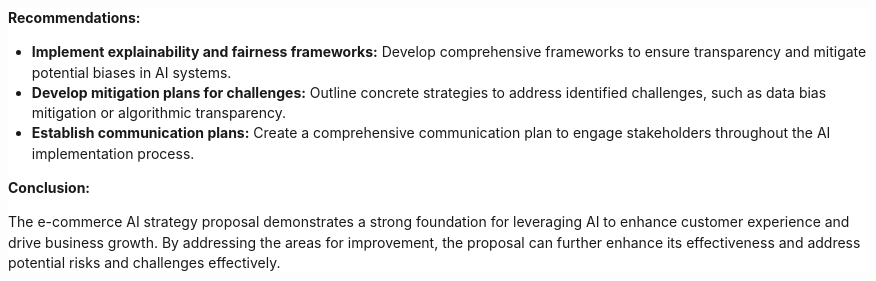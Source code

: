 **Recommendations:**

* **Implement explainability and fairness frameworks:** Develop comprehensive frameworks to ensure transparency and mitigate potential biases in AI systems.
* **Develop mitigation plans for challenges:** Outline concrete strategies to address identified challenges, such as data bias mitigation or algorithmic transparency.
* **Establish communication plans:** Create a comprehensive communication plan to engage stakeholders throughout the AI implementation process.

**Conclusion:**

The e-commerce AI strategy proposal demonstrates a strong foundation for leveraging AI to enhance customer experience and drive business growth. By addressing the areas for improvement, the proposal can further enhance its effectiveness and address potential risks and challenges effectively.

